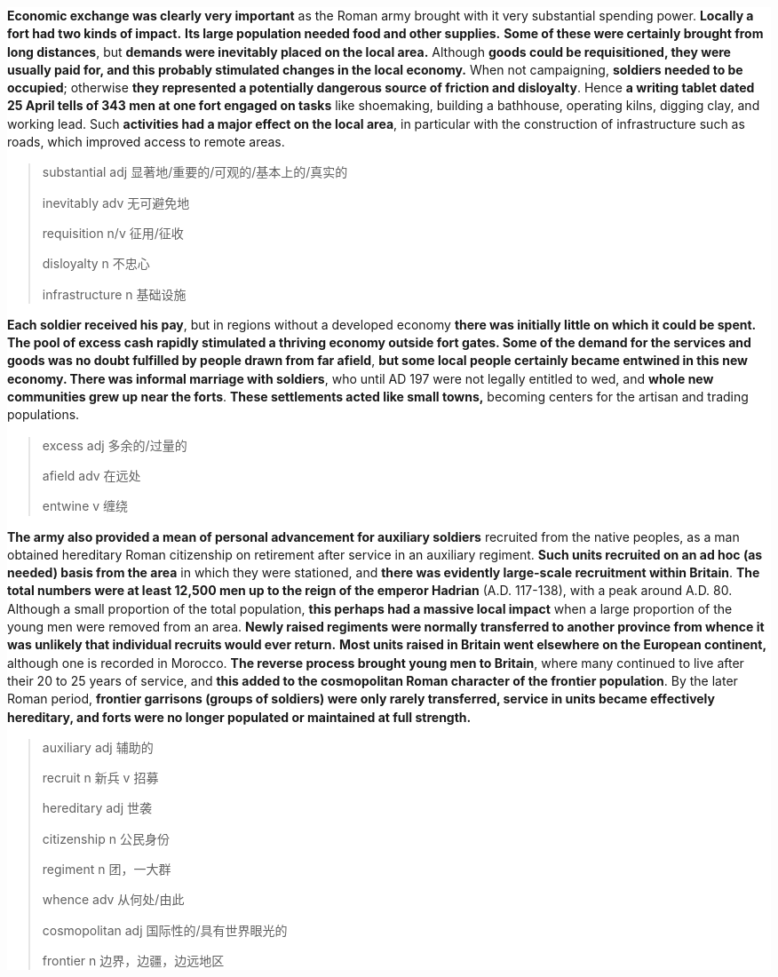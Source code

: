 **Economic exchange was clearly very important** as the Roman army brought with it very substantial spending power. **Locally a fort had two kinds of impact.** **Its large population needed food and other supplies.** **Some of these were certainly brought from long distances**, but **demands were inevitably placed on the local area.** Although **goods could be requisitioned, they were usually paid for, and this probably stimulated changes in the local economy.** When not campaigning, **soldiers needed to be occupied**; otherwise **they represented a potentially dangerous source of friction and disloyalty**. Hence **a writing tablet dated 25 April tells of 343 men at one fort engaged on tasks** like shoemaking, building a bathhouse, operating kilns, digging clay, and working lead. Such **activities had a major effect on the local area**, in particular with the construction of infrastructure such as roads, which improved access to remote areas.

>substantial	adj 	显著地/重要的/可观的/基本上的/真实的
>
>inevitably	adv	无可避免地
>
>requisition	n/v	征用/征收
>
>disloyalty	n	不忠心
>
>infrastructure	n	基础设施

**Each soldier received his pay**, but in regions without a developed economy **there was initially little on which it could be spent.** **The pool of excess cash rapidly stimulated a thriving economy outside fort gates. Some of the demand for the services and goods was no doubt fulfilled by people drawn from far afield**, **but some local people certainly became entwined in this new economy. There was informal marriage with soldiers**, who until AD 197 were not legally entitled to wed, and **whole new communities grew up near the forts**. **These settlements acted like small towns,** becoming centers for the artisan and trading populations.

>excess	adj	多余的/过量的
>
>afield	adv	在远处	
>
>entwine	v	缠绕

**The army also provided a mean of personal advancement for auxiliary soldiers** recruited from the native peoples, as a man obtained hereditary Roman citizenship on retirement after service in an auxiliary regiment. **Such units recruited on an ad hoc (as needed) basis from the area** in which they were stationed, and **there was evidently large-scale recruitment within Britain**. **The total numbers were at least 12,500 men up to the reign of the emperor Hadrian** (A.D. 117-138), with a peak around A.D. 80. Although a small proportion of the total population, **this perhaps had a massive local impact** when a large proportion of the young men were removed from an area. **Newly raised regiments were normally transferred to another province from whence it was unlikely that individual recruits would ever return.** **Most units raised in Britain went elsewhere on the European continent,** although one is recorded in Morocco. **The reverse process brought young men to Britain**, where many continued to live after their 20 to 25 years of service, and **this added to the cosmopolitan Roman character of the frontier population**. By the later Roman period,   **frontier garrisons (groups of soldiers) were only rarely transferred, service in units became effectively hereditary, and forts were no longer populated or maintained at full strength.**

>auxiliary	adj	辅助的
>
>recruit	n 新兵 v 招募
>
>hereditary	adj	世袭
>
>citizenship	n	公民身份
>
>regiment	n	团，一大群
>
>whence	adv	从何处/由此
>
>cosmopolitan	adj	国际性的/具有世界眼光的
>
>frontier	n	边界，边疆，边远地区
>